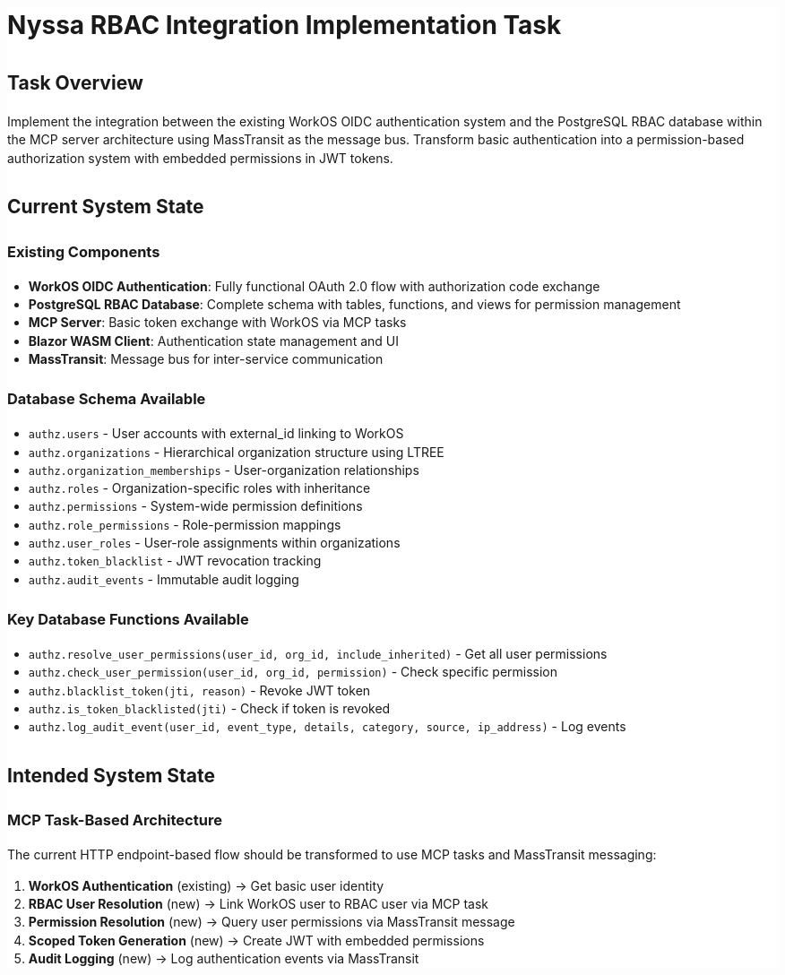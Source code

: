 # Nyssa RBAC Integration Implementation Task

## Task Overview

Implement the integration between the existing WorkOS OIDC authentication system and the PostgreSQL RBAC database within the MCP server architecture using MassTransit as the message bus. Transform basic authentication into a permission-based authorization system with embedded permissions in JWT tokens.

## Current System State

### Existing Components
- **WorkOS OIDC Authentication**: Fully functional OAuth 2.0 flow with authorization code exchange
- **PostgreSQL RBAC Database**: Complete schema with tables, functions, and views for permission management
- **MCP Server**: Basic token exchange with WorkOS via MCP tasks
- **Blazor WASM Client**: Authentication state management and UI
- **MassTransit**: Message bus for inter-service communication

### Database Schema Available
- `authz.users` - User accounts with external_id linking to WorkOS
- `authz.organizations` - Hierarchical organization structure using LTREE
- `authz.organization_memberships` - User-organization relationships
- `authz.roles` - Organization-specific roles with inheritance
- `authz.permissions` - System-wide permission definitions
- `authz.role_permissions` - Role-permission mappings
- `authz.user_roles` - User-role assignments within organizations
- `authz.token_blacklist` - JWT revocation tracking
- `authz.audit_events` - Immutable audit logging

### Key Database Functions Available
- `authz.resolve_user_permissions(user_id, org_id, include_inherited)` - Get all user permissions
- `authz.check_user_permission(user_id, org_id, permission)` - Check specific permission
- `authz.blacklist_token(jti, reason)` - Revoke JWT token
- `authz.is_token_blacklisted(jti)` - Check if token is revoked
- `authz.log_audit_event(user_id, event_type, details, category, source, ip_address)` - Log events

## Intended System State

### MCP Task-Based Architecture
The current HTTP endpoint-based flow should be transformed to use MCP tasks and MassTransit messaging:

1. **WorkOS Authentication** (existing) → Get basic user identity
2. **RBAC User Resolution** (new) → Link WorkOS user to RBAC user via MCP task
3. **Permission Resolution** (new) → Query user permissions via MassTransit message
4. **Scoped Token Generation** (new) → Create JWT with embedded permissions
5. **Audit Logging** (new) → Log authentication events via MassTransit
